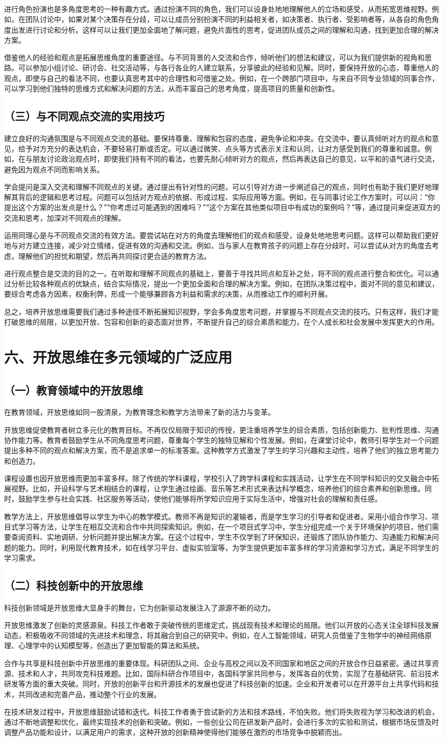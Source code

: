 进行角色扮演也是多角度思考的一种有趣方式。通过扮演不同的角色，我们可以设身处地地理解他人的立场和感受，从而拓宽思维视野。例如，在团队讨论中，如果对某个决策存在分歧，可以让成员分别扮演不同的利益相关者，如决策者、执行者、受影响者等，从各自的角色角度出发进行讨论和分析。这样可以让我们更加全面地了解问题，避免片面性的思考，促进团队成员之间的理解和沟通，找到更加合理的解决方案。

借鉴他人的经验和观点是拓展思维角度的重要途径。与不同背景的人交流和合作，倾听他们的想法和建议，可以为我们提供新的视角和思路。可以参加小组讨论、研讨会、社交活动等，与各行各业的人建立联系，分享彼此的经验和见解。同时，要保持开放的心态，尊重他人的观点，即使与自己的看法不同，也要认真思考其中的合理性和可借鉴之处。例如，在一个跨部门项目中，与来自不同专业领域的同事合作，可以学习到他们独特的思维方式和解决问题的方法，从而丰富自己的思考角度，提高项目的质量和创新性。

## （三）与不同观点交流的实用技巧

建立良好的沟通氛围是与不同观点交流的基础。要保持尊重、理解和包容的态度，避免争论和冲突。在交流中，要认真倾听对方的观点和意见，给予对方充分的表达机会，不要轻易打断或否定。可以通过微笑、点头等方式表示关注和认同，让对方感受到我们的尊重和诚意。例如，在与朋友讨论政治观点时，即使我们持有不同的看法，也要先耐心倾听对方的观点，然后再表达自己的意见，以平和的语气进行交流，避免因为观点不同而影响关系。

学会提问是深入交流和理解不同观点的关键。通过提出有针对性的问题，可以引导对方进一步阐述自己的观点，同时也有助于我们更好地理解其背后的逻辑和思考过程。问题可以包括对方观点的依据、形成过程、实际应用等方面。例如，在与同事讨论工作方案时，可以问：“你提出这个方案的出发点是什么？”“你考虑过可能遇到的困难吗？”“这个方案在其他类似项目中有成功的案例吗？”等，通过提问来促进双方的交流和思考，加深对不同观点的理解。

运用同理心是与不同观点交流的有效方法。要尝试站在对方的角度去理解他们的观点和感受，设身处地地思考问题。这样可以帮助我们更好地与对方建立连接，减少对立情绪，促进有效的沟通和交流。例如，当与家人在教育孩子的问题上存在分歧时，可以尝试从对方的角度去考虑，理解他们的担忧和期望，然后再共同探讨更合适的教育方法。

进行观点整合是交流的目的之一。在听取和理解不同观点的基础上，要善于寻找共同点和互补之处，将不同的观点进行整合和优化。可以通过分析比较各种观点的优缺点，结合实际情况，提出一个更加全面和合理的解决方案。例如，在团队决策过程中，面对不同的意见和建议，要综合考虑各方因素，权衡利弊，形成一个能够兼顾各方利益和需求的决策，从而推动工作的顺利开展。

总之，培养开放思维需要我们通过多种途径不断拓展知识视野，学会多角度思考问题，并掌握与不同观点交流的技巧。只有这样，我们才能打破思维的局限，以更加开放、包容和创新的姿态面对世界，不断提升自己的综合素质和能力，在个人成长和社会发展中发挥更大的作用。

# 六、开放思维在多元领域的广泛应用

## （一）教育领域中的开放思维

在教育领域，开放思维如同一股清泉，为教育理念和教学方法带来了新的活力与变革。

开放思维促使教育者树立多元化的教育目标。不再仅仅局限于知识的传授，更注重培养学生的综合素质，包括创新能力、批判性思维、沟通协作能力等。教育者鼓励学生从不同角度思考问题，尊重每个学生的独特见解和个性发展。例如，在课堂讨论中，教师引导学生对一个问题提出多种不同的观点和解决方案，而不是追求单一的标准答案。这种教学方式激发了学生的学习兴趣和主动性，培养了他们的独立思考能力和创造力。

课程设置也因开放思维而更加丰富多样。除了传统的学科课程，学校引入了跨学科课程和实践活动，让学生在不同学科知识的交叉融合中拓展视野。比如，开设科学与艺术相结合的课程，让学生通过绘画、音乐等艺术形式来表达科学概念，培养他们的综合素养和创新思维。同时，鼓励学生参与社会实践、社区服务等活动，使他们能够将所学知识应用于实际生活中，增强对社会的理解和责任感。

教学方法上，开放思维倡导以学生为中心的教学模式。教师不再是知识的灌输者，而是学生学习的引导者和促进者。采用小组合作学习、项目式学习等方法，让学生在相互交流和合作中共同探索知识。例如，在一个项目式学习中，学生分组完成一个关于环境保护的项目，他们需要查阅资料、实地调研、分析问题并提出解决方案。在这个过程中，学生不仅学到了环保知识，还锻炼了团队协作能力、沟通能力和解决问题的能力。同时，利用现代教育技术，如在线学习平台、虚拟实验室等，为学生提供更加丰富多样的学习资源和学习方式，满足不同学生的学习需求。

## （二）科技创新中的开放思维

科技创新领域是开放思维大显身手的舞台，它为创新驱动发展注入了源源不断的动力。

开放思维激发了创新的灵感源泉。科技工作者敢于突破传统的思维定式，挑战现有技术和理论的局限。他们以开放的心态关注全球科技发展动态，积极吸收不同领域的先进技术和理念，将其融合到自己的研究中。例如，在人工智能领域，研究人员借鉴了生物学中的神经网络原理、心理学中的认知模型等，创造出了更加智能的算法和系统。

合作与共享是科技创新中开放思维的重要体现。科研团队之间、企业与高校之间以及不同国家和地区之间的开放合作日益紧密。通过共享资源、技术和人才，共同攻克科技难题。比如，国际科研合作项目中，各国科学家共同参与，发挥各自的优势，实现了在基础研究、前沿技术研发等方面的重大突破。同时，开放的创新平台和开源技术的发展也促进了科技创新的加速。企业和开发者可以在开源平台上共享代码和技术，共同改进和完善产品，推动整个行业的发展。

在技术研发过程中，开放思维鼓励试错和迭代。科技工作者勇于尝试新的方法和技术路线，不怕失败。他们将失败视为学习和改进的机会，通过不断地调整和优化，最终实现技术的创新和突破。例如，一些创业公司在研发新产品时，会进行多次的实验和测试，根据市场反馈及时调整产品功能和设计，以满足用户的需求，这种开放的创新精神使得他们能够在激烈的市场竞争中脱颖而出。
